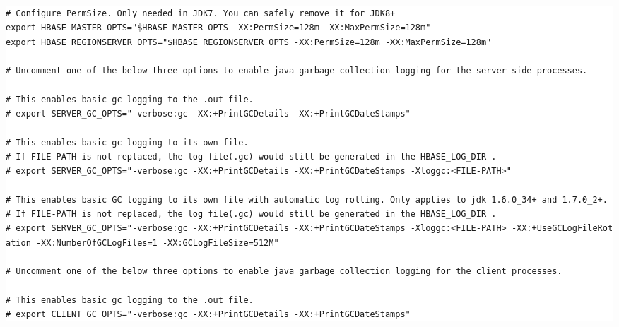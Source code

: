 	# Configure PermSize. Only needed in JDK7. You can safely remove it for JDK8+
	export HBASE_MASTER_OPTS="$HBASE_MASTER_OPTS -XX:PermSize=128m -XX:MaxPermSize=128m"
	export HBASE_REGIONSERVER_OPTS="$HBASE_REGIONSERVER_OPTS -XX:PermSize=128m -XX:MaxPermSize=128m"
	
	# Uncomment one of the below three options to enable java garbage collection logging for the server-side processes.
	
	# This enables basic gc logging to the .out file.
	# export SERVER_GC_OPTS="-verbose:gc -XX:+PrintGCDetails -XX:+PrintGCDateStamps"
	
	# This enables basic gc logging to its own file.
	# If FILE-PATH is not replaced, the log file(.gc) would still be generated in the HBASE_LOG_DIR .
	# export SERVER_GC_OPTS="-verbose:gc -XX:+PrintGCDetails -XX:+PrintGCDateStamps -Xloggc:<FILE-PATH>"
	
	# This enables basic GC logging to its own file with automatic log rolling. Only applies to jdk 1.6.0_34+ and 1.7.0_2+.
	# If FILE-PATH is not replaced, the log file(.gc) would still be generated in the HBASE_LOG_DIR .
	# export SERVER_GC_OPTS="-verbose:gc -XX:+PrintGCDetails -XX:+PrintGCDateStamps -Xloggc:<FILE-PATH> -XX:+UseGCLogFileRotation -XX:NumberOfGCLogFiles=1 -XX:GCLogFileSize=512M"
	
	# Uncomment one of the below three options to enable java garbage collection logging for the client processes.
	
	# This enables basic gc logging to the .out file.
	# export CLIENT_GC_OPTS="-verbose:gc -XX:+PrintGCDetails -XX:+PrintGCDateStamps"
	